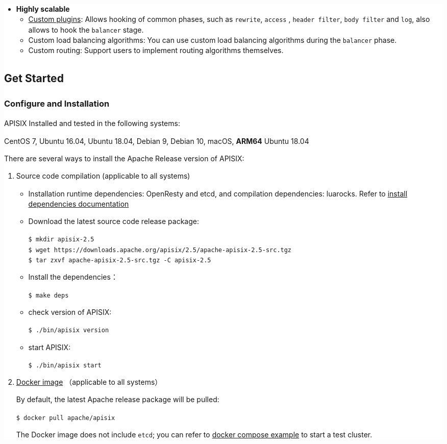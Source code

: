 - **Highly scalable**
    - [Custom plugins](docs/en/latest/plugin-develop.md): Allows hooking of common phases, such as `rewrite`, `access`
      , `header filter`, `body filter` and `log`, also allows to hook the `balancer` stage.
    - Custom load balancing algorithms: You can use custom load balancing algorithms during the `balancer` phase.
    - Custom routing: Support users to implement routing algorithms themselves.

## Get Started

### Configure and Installation

APISIX Installed and tested in the following systems:

CentOS 7, Ubuntu 16.04, Ubuntu 18.04, Debian 9, Debian 10, macOS, **ARM64** Ubuntu 18.04

There are several ways to install the Apache Release version of APISIX:

1. Source code compilation (applicable to all systems)

    - Installation runtime dependencies: OpenResty and etcd, and compilation dependencies: luarocks. Refer
      to [install dependencies documentation](docs/en/latest/install-dependencies.md)
    - Download the latest source code release package:

      ```shell
      $ mkdir apisix-2.5
      $ wget https://downloads.apache.org/apisix/2.5/apache-apisix-2.5-src.tgz
      $ tar zxvf apache-apisix-2.5-src.tgz -C apisix-2.5
      ```

    - Install the dependencies：

      ```shell
      $ make deps
      ```

    - check version of APISIX:

      ```shell
      $ ./bin/apisix version
      ```

    - start APISIX:

      ```shell
      $ ./bin/apisix start
      ```

2. [Docker image](https://hub.docker.com/r/apache/apisix) （applicable to all systems）

   By default, the latest Apache release package will be pulled:

   ```shell
   $ docker pull apache/apisix
   ```

   The Docker image does not include `etcd`; you can refer
   to [docker compose example](https://github.com/apache/apisix-docker/tree/master/example) to start a test cluster.
